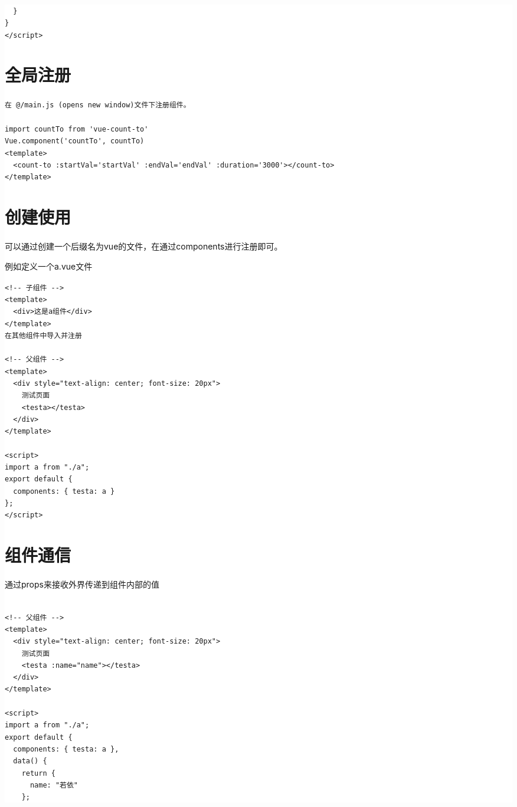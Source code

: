 ```
  }
}
</script>
```
# 全局注册
```
在 @/main.js (opens new window)文件下注册组件。

import countTo from 'vue-count-to'
Vue.component('countTo', countTo)
<template>
  <count-to :startVal='startVal' :endVal='endVal' :duration='3000'></count-to>
</template>
```
# 创建使用
可以通过创建一个后缀名为vue的文件，在通过components进行注册即可。

例如定义一个a.vue文件
```
<!-- 子组件 -->
<template>
  <div>这是a组件</div>
</template>
在其他组件中导入并注册

<!-- 父组件 -->
<template>
  <div style="text-align: center; font-size: 20px">
    测试页面
    <testa></testa>
  </div>
</template>

<script>
import a from "./a";
export default {
  components: { testa: a }
};
</script>
```
# 组件通信
通过props来接收外界传递到组件内部的值
```

<!-- 父组件 -->
<template>
  <div style="text-align: center; font-size: 20px">
    测试页面
    <testa :name="name"></testa>
  </div>
</template>

<script>
import a from "./a";
export default {
  components: { testa: a },
  data() {
    return {
      name: "若依"
    };
```